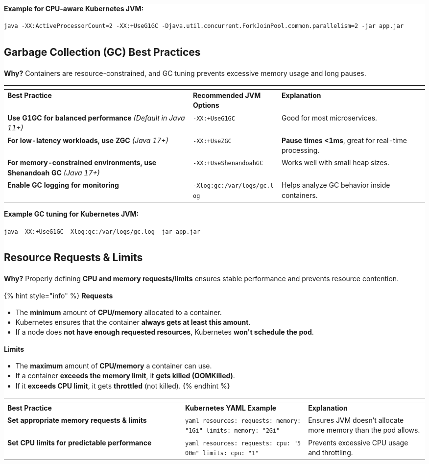 **Example for CPU-aware Kubernetes JVM:**

```shell
java -XX:ActiveProcessorCount=2 -XX:+UseG1GC -Djava.util.concurrent.ForkJoinPool.common.parallelism=2 -jar app.jar
```

## **Garbage Collection (GC) Best Practices**

**Why?** Containers are resource-constrained, and GC tuning prevents excessive memory usage and long pauses.

<table data-header-hidden data-full-width="true"><thead><tr><th width="365"></th><th></th><th></th></tr></thead><tbody><tr><td><strong>Best Practice</strong></td><td><strong>Recommended JVM Options</strong></td><td><strong>Explanation</strong></td></tr><tr><td><strong>Use G1GC for balanced performance</strong> <em>(Default in Java 11+)</em></td><td><code>-XX:+UseG1GC</code></td><td>Good for most microservices.</td></tr><tr><td><strong>For low-latency workloads, use ZGC</strong> <em>(Java 17+)</em></td><td><code>-XX:+UseZGC</code></td><td><strong>Pause times &#x3C;1ms</strong>, great for real-time processing.</td></tr><tr><td><strong>For memory-constrained environments, use Shenandoah GC</strong> <em>(Java 17+)</em></td><td><code>-XX:+UseShenandoahGC</code></td><td>Works well with small heap sizes.</td></tr><tr><td><strong>Enable GC logging for monitoring</strong></td><td><code>-Xlog:gc:/var/logs/gc.log</code></td><td>Helps analyze GC behavior inside containers.</td></tr></tbody></table>

**Example GC tuning for Kubernetes JVM:**

```shell
java -XX:+UseG1GC -Xlog:gc:/var/logs/gc.log -jar app.jar
```

## **Resource Requests & Limits**

**Why?** Properly defining **CPU and memory requests/limits** ensures stable performance and prevents resource contention.

{% hint style="info" %}
**Requests**

* The **minimum** amount of **CPU/memory** allocated to a container.
* Kubernetes ensures that the container **always gets at least this amount**.
* If a node does **not have enough requested resources**, Kubernetes **won't schedule the pod**.

**Limits**

* The **maximum** amount of **CPU/memory** a container can use.
* If a container **exceeds the memory limit**, it **gets killed (OOMKilled)**.
* If it **exceeds CPU limit**, it gets **throttled** (not killed).
{% endhint %}

<table data-header-hidden data-full-width="true"><thead><tr><th width="349"></th><th></th><th></th></tr></thead><tbody><tr><td><strong>Best Practice</strong></td><td><strong>Kubernetes YAML Example</strong></td><td><strong>Explanation</strong></td></tr><tr><td><strong>Set appropriate memory requests &#x26; limits</strong></td><td><code>yaml resources: requests: memory: "1Gi" limits: memory: "2Gi"</code></td><td>Ensures JVM doesn’t allocate more memory than the pod allows.</td></tr><tr><td><strong>Set CPU limits for predictable performance</strong></td><td><code>yaml resources: requests: cpu: "500m" limits: cpu: "1"</code></td><td>Prevents excessive CPU usage and throttling.</td></tr></tbody></table>
